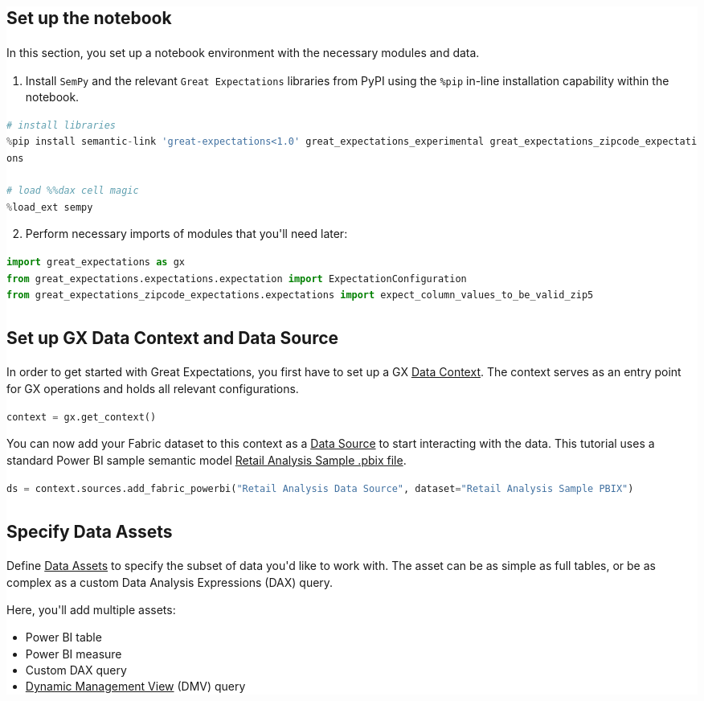 

## Set up the notebook

In this section, you set up a notebook environment with the necessary modules and data.

1. Install `SemPy` and the relevant `Great Expectations` libraries from PyPI using the `%pip` in-line installation capability within the notebook.


```python
# install libraries
%pip install semantic-link 'great-expectations<1.0' great_expectations_experimental great_expectations_zipcode_expectations

# load %%dax cell magic
%load_ext sempy
```

2. Perform necessary imports of modules that you'll need later: 


```python
import great_expectations as gx
from great_expectations.expectations.expectation import ExpectationConfiguration
from great_expectations_zipcode_expectations.expectations import expect_column_values_to_be_valid_zip5
```

## Set up GX Data Context and Data Source

In order to get started with Great Expectations, you first have to set up a GX [Data Context](https://docs.greatexpectations.io/docs/0.18/reference/learn/terms/data_context). The context serves as an entry point for GX operations and holds all relevant configurations.


```python
context = gx.get_context()
```

You can now add your Fabric dataset to this context as a [Data Source](https://docs.greatexpectations.io/docs/0.18/reference/learn/terms/datasource) to start interacting with the data. This tutorial uses a standard Power BI sample semantic model [Retail Analysis Sample .pbix file](/power-bi/create-reports/sample-retail-analysis).


```python
ds = context.sources.add_fabric_powerbi("Retail Analysis Data Source", dataset="Retail Analysis Sample PBIX")
```

## Specify Data Assets

Define [Data Assets](https://docs.greatexpectations.io/docs/0.18/reference/learn/terms/data_asset) to specify the subset of data you'd like to work with. The asset can be as simple as full tables, or be as complex as a custom Data Analysis Expressions (DAX) query.

Here, you'll add multiple assets:
* Power BI table
* Power BI measure
* Custom DAX query
* [Dynamic Management View](/analysis-services/instances/use-dynamic-management-views-dmvs-to-monitor-analysis-services) (DMV) query
